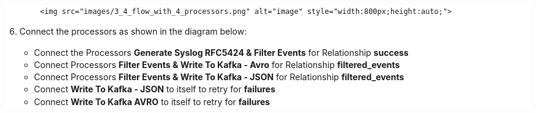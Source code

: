             <img src="images/3_4_flow_with_4_processors.png" alt="image" style="width:800px;height:auto;">

6.	Connect the processors as shown in the diagram below:

    * Connect the Processors **Generate Syslog RFC5424 & Filter Events** for Relationship **success**
    * Connect Processors **Filter Events & Write To Kafka - Avro** for Relationship **filtered_events**
    * Connect Processors **Filter Events & Write To Kafka - JSON** for Relationship **filtered_events**
    * Connect **Write To Kafka - JSON** to itself to retry for **failures**
    * Connect **Write To Kafka  AVRO** to itself to retry for **failures**
